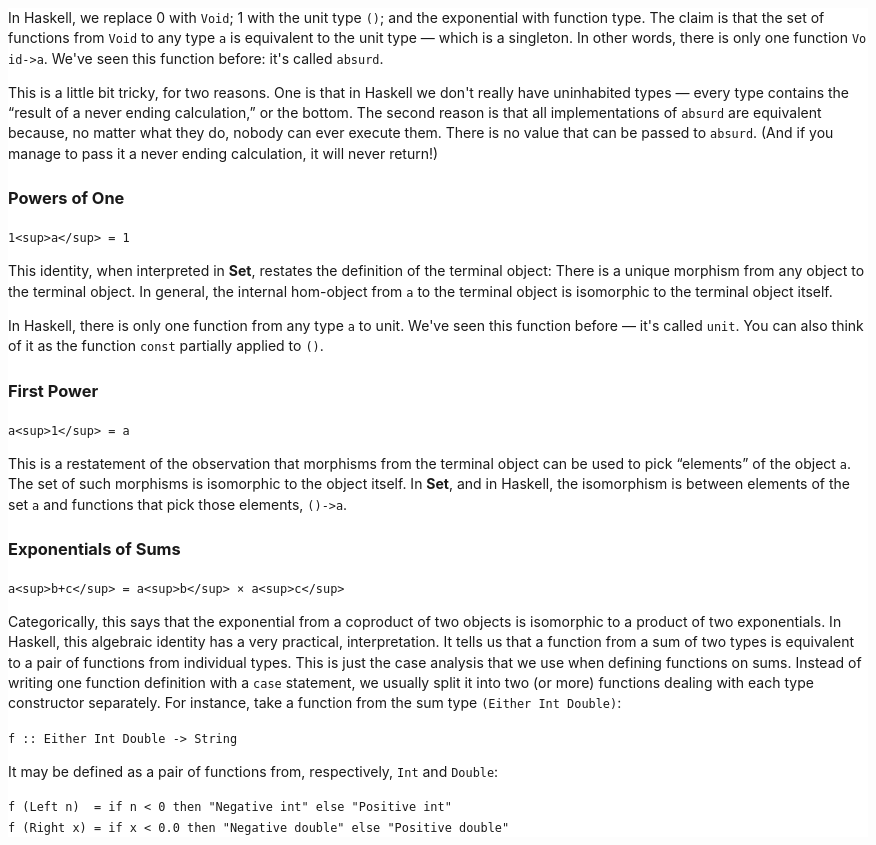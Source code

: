 In Haskell, we replace 0 with `Void`; 1 with the unit type `()`; and the exponential with function type. The claim is that the set of functions from `Void` to any type `a` is equivalent to the unit type &#8212; which is a singleton. In other words, there is only one function `Void->a`. We've seen this function before: it's called `absurd`.

This is a little bit tricky, for two reasons. One is that in Haskell we don't really have uninhabited types &#8212; every type contains the &#8220;result of a never ending calculation,&#8221; or the bottom. The second reason is that all implementations of `absurd` are equivalent because, no matter what they do, nobody can ever execute them. There is no value that can be passed to `absurd`. (And if you manage to pass it a never ending calculation, it will never return!)

### Powers of One

```
1<sup>a</sup> = 1
```

This identity, when interpreted in **Set**, restates the definition of the terminal object: There is a unique morphism from any object to the terminal object. In general, the internal hom-object from `a` to the terminal object is isomorphic to the terminal object itself.

In Haskell, there is only one function from any type `a` to unit. We've seen this function before &#8212; it's called `unit`. You can also think of it as the function `const` partially applied to `()`.

### First Power

```
a<sup>1</sup> = a
```

This is a restatement of the observation that morphisms from the terminal object can be used to pick &#8220;elements&#8221; of the object `a`. The set of such morphisms is isomorphic to the object itself. In **Set**, and in Haskell, the isomorphism is between elements of the set `a` and functions that pick those elements, `()->a`.

### Exponentials of Sums

```
a<sup>b+c</sup> = a<sup>b</sup> × a<sup>c</sup>
```

Categorically, this says that the exponential from a coproduct of two objects is isomorphic to a product of two exponentials. In Haskell, this algebraic identity has a very practical, interpretation. It tells us that a function from a sum of two types is equivalent to a pair of functions from individual types. This is just the case analysis that we use when defining functions on sums. Instead of writing one function definition with a `case` statement, we usually split it into two (or more) functions dealing with each type constructor separately. For instance, take a function from the sum type `(Either Int Double)`:

```
f :: Either Int Double -> String
```

It may be defined as a pair of functions from, respectively, `Int` and `Double`:

```
f (Left n)  = if n < 0 then "Negative int" else "Positive int"
f (Right x) = if x < 0.0 then "Negative double" else "Positive double"
```
